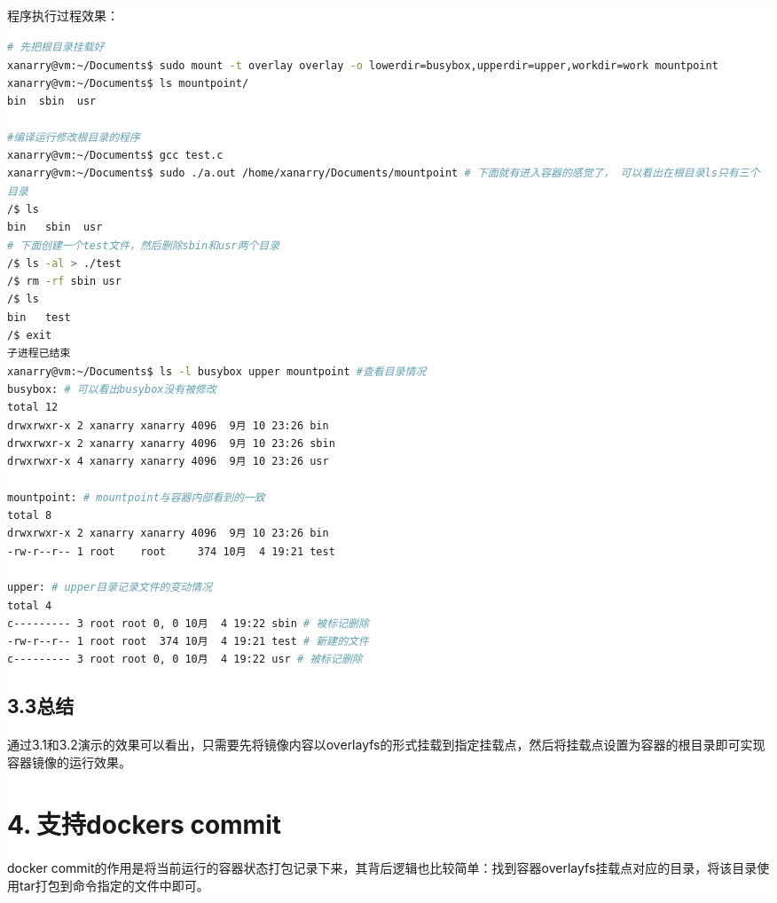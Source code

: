 程序执行过程效果：

```bash
# 先把根目录挂载好
xanarry@vm:~/Documents$ sudo mount -t overlay overlay -o lowerdir=busybox,upperdir=upper,workdir=work mountpoint
xanarry@vm:~/Documents$ ls mountpoint/
bin  sbin  usr

#编译运行修改根目录的程序
xanarry@vm:~/Documents$ gcc test.c
xanarry@vm:~/Documents$ sudo ./a.out /home/xanarry/Documents/mountpoint # 下面就有进入容器的感觉了， 可以看出在根目录ls只有三个目录
/$ ls
bin   sbin  usr
# 下面创建一个test文件，然后删除sbin和usr两个目录
/$ ls -al > ./test
/$ rm -rf sbin usr
/$ ls
bin   test
/$ exit
子进程已结束
xanarry@vm:~/Documents$ ls -l busybox upper mountpoint #查看目录情况
busybox: # 可以看出busybox没有被修改
total 12
drwxrwxr-x 2 xanarry xanarry 4096  9月 10 23:26 bin
drwxrwxr-x 2 xanarry xanarry 4096  9月 10 23:26 sbin
drwxrwxr-x 4 xanarry xanarry 4096  9月 10 23:26 usr

mountpoint: # mountpoint与容器内部看到的一致
total 8
drwxrwxr-x 2 xanarry xanarry 4096  9月 10 23:26 bin
-rw-r--r-- 1 root    root     374 10月  4 19:21 test

upper: # upper目录记录文件的变动情况
total 4
c--------- 3 root root 0, 0 10月  4 19:22 sbin # 被标记删除
-rw-r--r-- 1 root root  374 10月  4 19:21 test # 新建的文件
c--------- 3 root root 0, 0 10月  4 19:22 usr # 被标记删除
```



## 3.3总结

通过3.1和3.2演示的效果可以看出，只需要先将镜像内容以overlayfs的形式挂载到指定挂载点，然后将挂载点设置为容器的根目录即可实现容器镜像的运行效果。



# 4. 支持dockers commit

docker commit的作用是将当前运行的容器状态打包记录下来，其背后逻辑也比较简单：找到容器overlayfs挂载点对应的目录，将该目录使用tar打包到命令指定的文件中即可。

